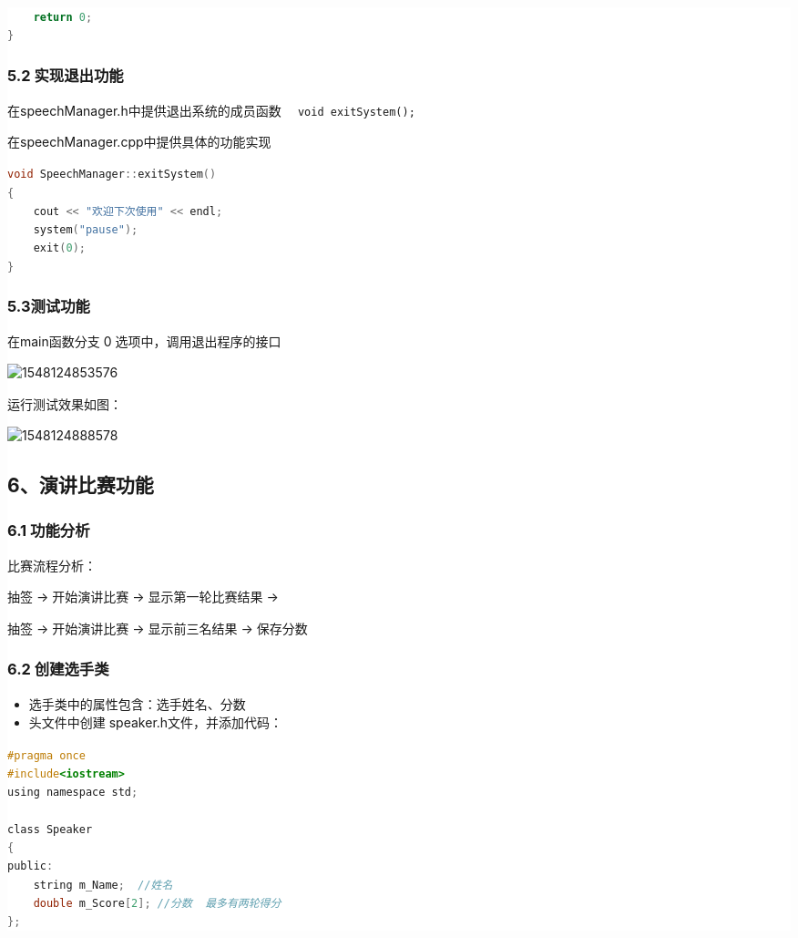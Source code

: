```c
	return 0;
}
```



### 5.2 实现退出功能

在speechManager.h中提供退出系统的成员函数 `	void exitSystem();`

在speechManager.cpp中提供具体的功能实现

```c
void SpeechManager::exitSystem()
{
	cout << "欢迎下次使用" << endl;
	system("pause");
	exit(0);
}
```



### 5.3测试功能

在main函数分支 0  选项中，调用退出程序的接口

![1548124853576](https://cdn.jsdelivr.net/gh/cwcblog/picture@main/img/202210011739216-1684465832397-10-1684465844582-82-1684466703641-19-1684466716769-118.png)



运行测试效果如图：

![1548124888578](https://cdn.jsdelivr.net/gh/cwcblog/picture@main/img/202210011739217-1684465832397-11-1684465844582-83-1684466703641-21-1684466716769-119.png)



## 6、演讲比赛功能

### 6.1 功能分析

比赛流程分析：

抽签 → 开始演讲比赛 → 显示第一轮比赛结果 → 

抽签 → 开始演讲比赛 → 显示前三名结果 → 保存分数



### 6.2 创建选手类

* 选手类中的属性包含：选手姓名、分数
* 头文件中创建 speaker.h文件，并添加代码：

```c
#pragma once
#include<iostream>
using namespace std;

class Speaker
{
public:
	string m_Name;  //姓名
	double m_Score[2]; //分数  最多有两轮得分
};
```
